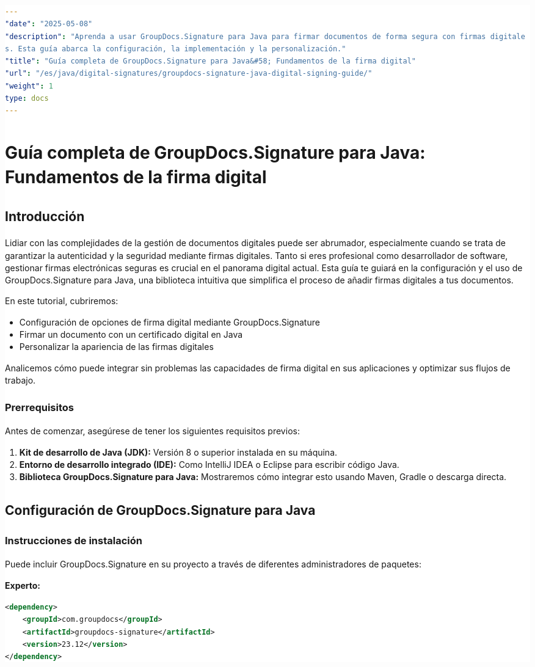 ```yaml
---
"date": "2025-05-08"
"description": "Aprenda a usar GroupDocs.Signature para Java para firmar documentos de forma segura con firmas digitales. Esta guía abarca la configuración, la implementación y la personalización."
"title": "Guía completa de GroupDocs.Signature para Java&#58; Fundamentos de la firma digital"
"url": "/es/java/digital-signatures/groupdocs-signature-java-digital-signing-guide/"
"weight": 1
type: docs
---
```

# Guía completa de GroupDocs.Signature para Java: Fundamentos de la firma digital

## Introducción

Lidiar con las complejidades de la gestión de documentos digitales puede ser abrumador, especialmente cuando se trata de garantizar la autenticidad y la seguridad mediante firmas digitales. Tanto si eres profesional como desarrollador de software, gestionar firmas electrónicas seguras es crucial en el panorama digital actual. Esta guía te guiará en la configuración y el uso de GroupDocs.Signature para Java, una biblioteca intuitiva que simplifica el proceso de añadir firmas digitales a tus documentos.

En este tutorial, cubriremos:
- Configuración de opciones de firma digital mediante GroupDocs.Signature
- Firmar un documento con un certificado digital en Java
- Personalizar la apariencia de las firmas digitales

Analicemos cómo puede integrar sin problemas las capacidades de firma digital en sus aplicaciones y optimizar sus flujos de trabajo.

### Prerrequisitos

Antes de comenzar, asegúrese de tener los siguientes requisitos previos:

1. **Kit de desarrollo de Java (JDK):** Versión 8 o superior instalada en su máquina.
2. **Entorno de desarrollo integrado (IDE):** Como IntelliJ IDEA o Eclipse para escribir código Java.
3. **Biblioteca GroupDocs.Signature para Java:** Mostraremos cómo integrar esto usando Maven, Gradle o descarga directa.

## Configuración de GroupDocs.Signature para Java

### Instrucciones de instalación

Puede incluir GroupDocs.Signature en su proyecto a través de diferentes administradores de paquetes:

**Experto:**

```xml
<dependency>
    <groupId>com.groupdocs</groupId>
    <artifactId>groupdocs-signature</artifactId>
    <version>23.12</version>
</dependency>
```
